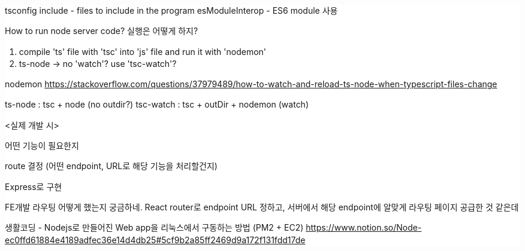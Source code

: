 tsconfig include - files to include in the program
esModuleInterop - ES6 module 사용


How to run node server code? 
실행은 어떻게 하지?

1. compile 'ts' file with 'tsc' into 'js' file and run it with 'nodemon'
2. ts-node → no 'watch'?
use 'tsc-watch'?

nodemon
https://stackoverflow.com/questions/37979489/how-to-watch-and-reload-ts-node-when-typescript-files-change

ts-node : tsc + node (no outdir?)
tsc-watch : tsc + outDir + nodemon (watch)













<실제 개발 시>

어떤 기능이 필요한지

route 결정 (어떤 endpoint, URL로 해당 기능을 처리할건지)

Express로 구현





FE개발 라우팅 어떻게 했는지 궁금하네. 
React router로 endpoint URL 정하고, 서버에서 해당 endpoint에 알맞게 라우팅 페이지 공급한 것 같은데



생활코딩 - Nodejs로 만들어진 Web app을 리눅스에서 구동하는 방법 (PM2 + EC2)
https://www.notion.so/Node-ec0ffd61884e4189adfec36e14d4db25#5cf9b2a85ff2469d9a172f131fdd17de